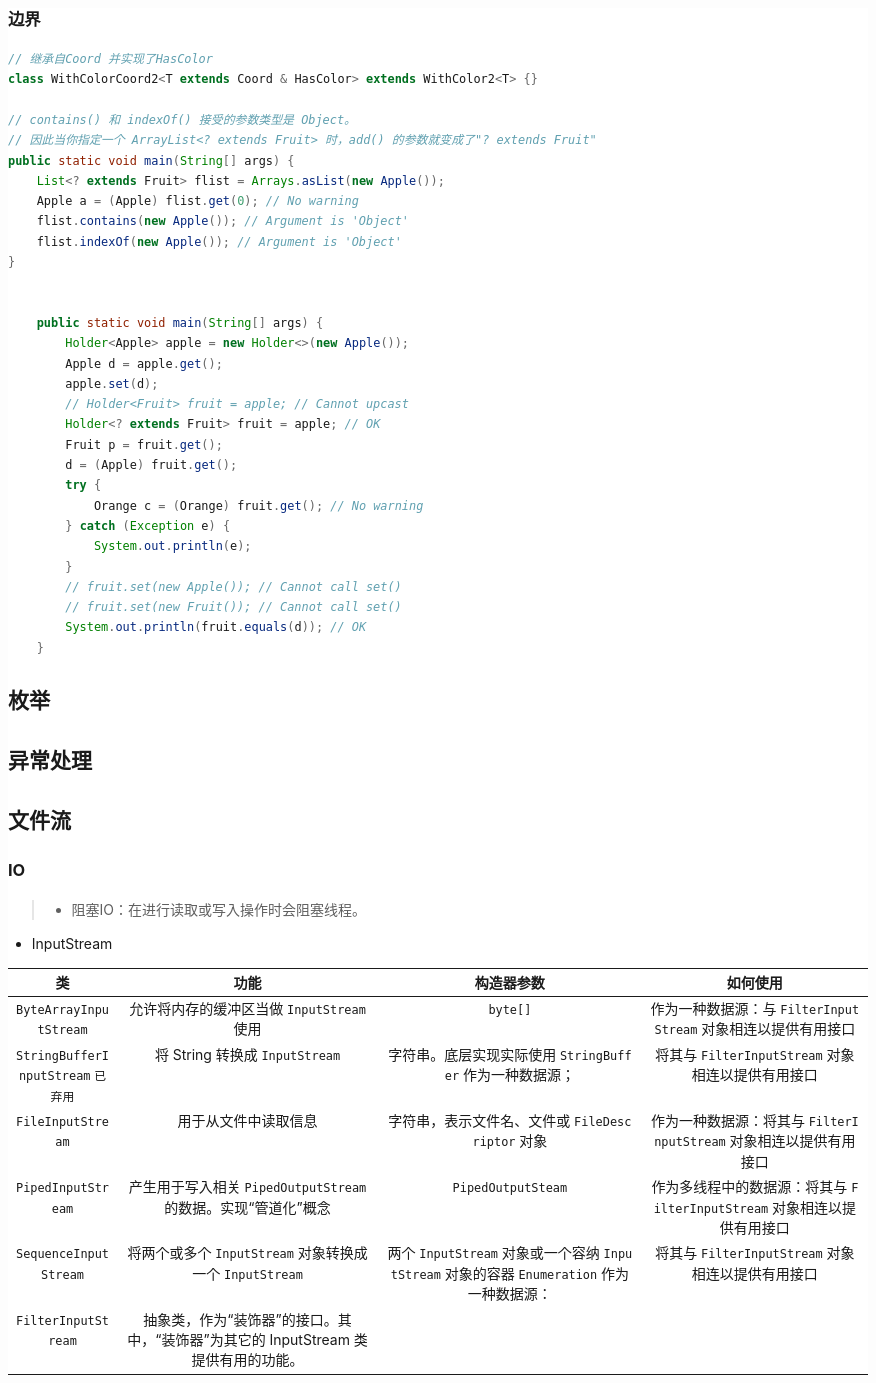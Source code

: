 ### 边界

```java
// 继承自Coord 并实现了HasColor
class WithColorCoord2<T extends Coord & HasColor> extends WithColor2<T> {} 

// contains() 和 indexOf() 接受的参数类型是 Object。
// 因此当你指定一个 ArrayList<? extends Fruit> 时，add() 的参数就变成了"? extends Fruit"
public static void main(String[] args) {
    List<? extends Fruit> flist = Arrays.asList(new Apple());
    Apple a = (Apple) flist.get(0); // No warning
    flist.contains(new Apple()); // Argument is 'Object'
    flist.indexOf(new Apple()); // Argument is 'Object'
}


    public static void main(String[] args) {
        Holder<Apple> apple = new Holder<>(new Apple());
        Apple d = apple.get();
        apple.set(d);
        // Holder<Fruit> fruit = apple; // Cannot upcast
        Holder<? extends Fruit> fruit = apple; // OK
        Fruit p = fruit.get();
        d = (Apple) fruit.get();
        try {
            Orange c = (Orange) fruit.get(); // No warning
        } catch (Exception e) {
            System.out.println(e);
        }
        // fruit.set(new Apple()); // Cannot call set()
        // fruit.set(new Fruit()); // Cannot call set()
        System.out.println(fruit.equals(d)); // OK
    }
```

## 枚举

## 异常处理

## 文件流

### IO
>
>* 阻塞IO：在进行读取或写入操作时会阻塞线程。

* InputStream

|   类  |   功能    |   构造器参数  |   如何使用    |
| :--:  |   :--:    |   :--:    |   :--:    |
|   `ByteArrayInputStream`    |   允许将内存的缓冲区当做 `InputStream` 使用  |  `byte[]` |   作为一种数据源：与 `FilterInputStream` 对象相连以提供有用接口 |
|   `StringBufferInputStream` `已弃用` | 将 String 转换成 `InputStream`    |   字符串。底层实现实际使用 `StringBuffer` 作为一种数据源；  |将其与 `FilterInputStream` 对象相连以提供有用接口 |
`FileInputStream` |   用于从文件中读取信息    | 字符串，表示文件名、文件或 `FileDescriptor` 对象 |   作为一种数据源：将其与 `FilterInputStream` 对象相连以提供有用接口 |
|   `PipedInputStream` |   产生用于写入相关 `PipedOutputStream` 的数据。实现“管道化”概念 |`PipedOutputSteam` |   作为多线程中的数据源：将其与 `FilterInputStream` 对象相连以提供有用接口
`SequenceInputStream` |   将两个或多个 `InputStream` 对象转换成一个 `InputStream`    | 两个 `InputStream` 对象或一个容纳 `InputStream` 对象的容器 `Enumeration` 作为一种数据源：    |   将其与 `FilterInputStream` 对象相连以提供有用接口   |
| `FilterInputStream` |   抽象类，作为“装饰器”的接口。其中，“装饰器”为其它的 InputStream 类提供有用的功能。| | |

